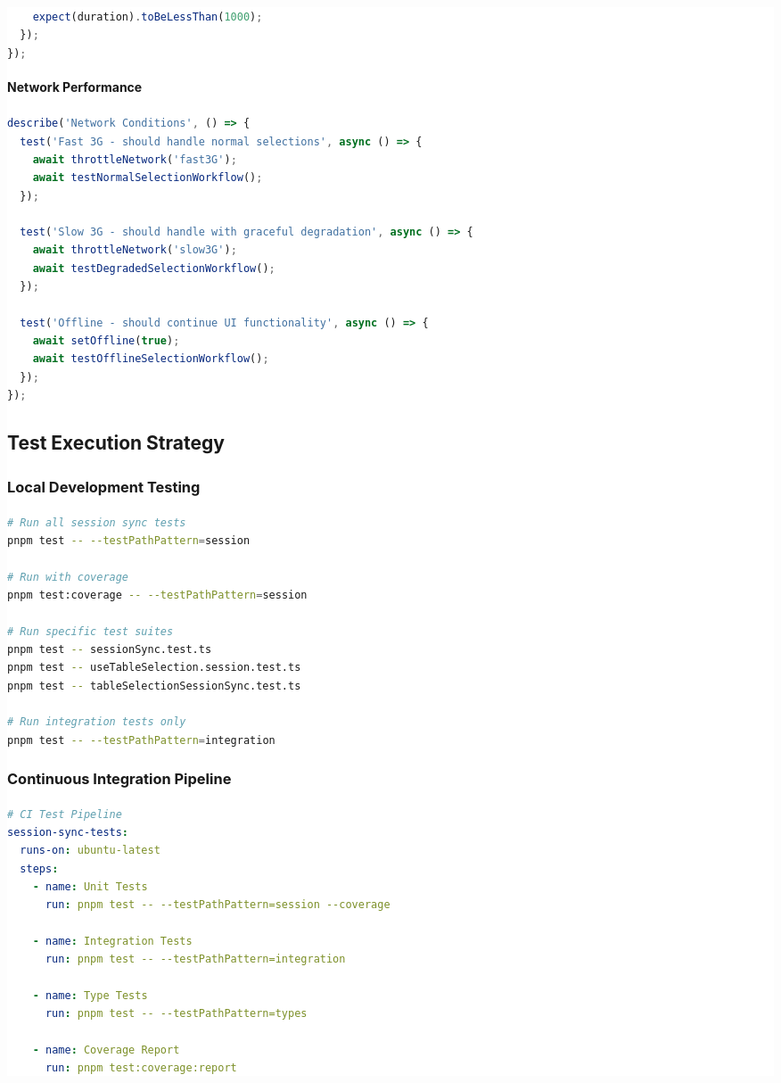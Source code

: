 ```typescript
    expect(duration).toBeLessThan(1000);
  });
});
```

#### Network Performance

```typescript
describe('Network Conditions', () => {
  test('Fast 3G - should handle normal selections', async () => {
    await throttleNetwork('fast3G');
    await testNormalSelectionWorkflow();
  });
  
  test('Slow 3G - should handle with graceful degradation', async () => {
    await throttleNetwork('slow3G');
    await testDegradedSelectionWorkflow();
  });
  
  test('Offline - should continue UI functionality', async () => {
    await setOffline(true);
    await testOfflineSelectionWorkflow();
  });
});
```

## Test Execution Strategy

### Local Development Testing

```bash
# Run all session sync tests
pnpm test -- --testPathPattern=session

# Run with coverage
pnpm test:coverage -- --testPathPattern=session

# Run specific test suites
pnpm test -- sessionSync.test.ts
pnpm test -- useTableSelection.session.test.ts
pnpm test -- tableSelectionSessionSync.test.ts

# Run integration tests only
pnpm test -- --testPathPattern=integration
```

### Continuous Integration Pipeline

```yaml
# CI Test Pipeline
session-sync-tests:
  runs-on: ubuntu-latest
  steps:
    - name: Unit Tests
      run: pnpm test -- --testPathPattern=session --coverage
      
    - name: Integration Tests  
      run: pnpm test -- --testPathPattern=integration
      
    - name: Type Tests
      run: pnpm test -- --testPathPattern=types
      
    - name: Coverage Report
      run: pnpm test:coverage:report
```